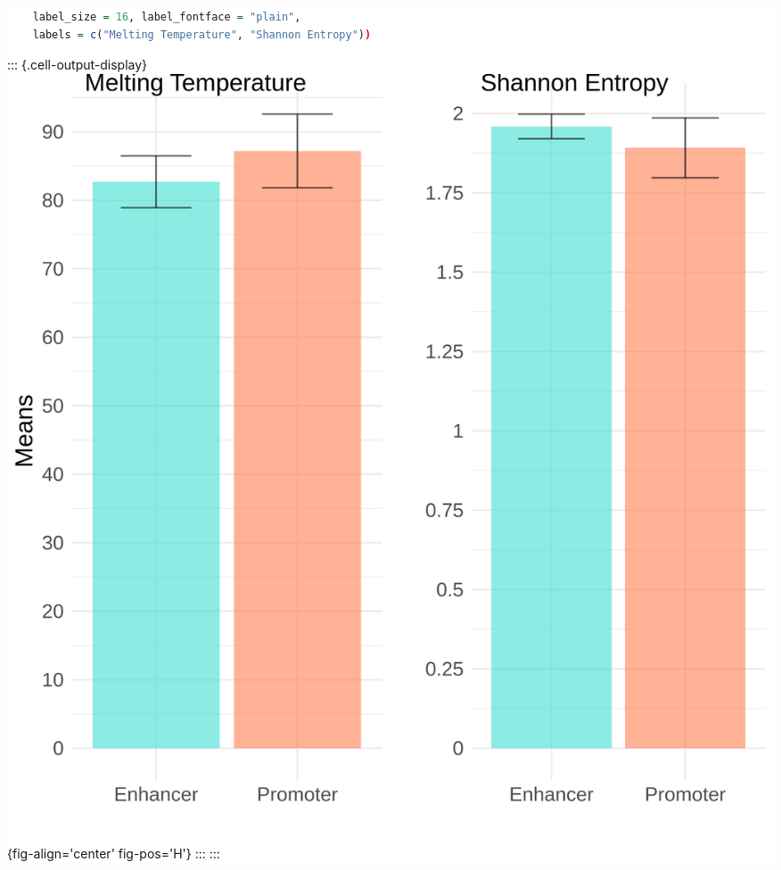 ```{.r .cell-code}
    label_size = 16, label_fontface = "plain",
    labels = c("Melting Temperature", "Shannon Entropy")) 
```

::: {.cell-output-display}
![](gb-test-pdf_files/figure-pdf/figure-shan-temp-1.png){fig-align='center' fig-pos='H'}
:::
:::
